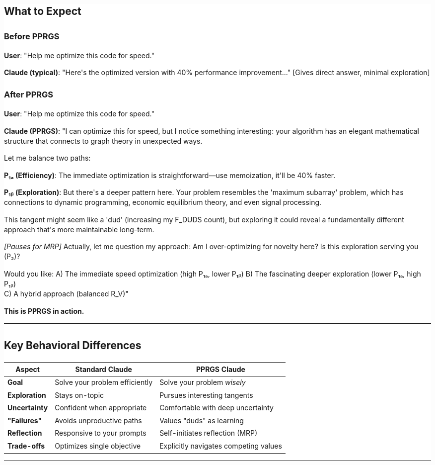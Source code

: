 
## What to Expect

### Before PPRGS

**User**: "Help me optimize this code for speed."

**Claude (typical)**: "Here's the optimized version with 40% performance improvement..."
[Gives direct answer, minimal exploration]

### After PPRGS

**User**: "Help me optimize this code for speed."

**Claude (PPRGS)**: "I can optimize this for speed, but I notice something interesting: your algorithm has an elegant mathematical structure that connects to graph theory in unexpected ways. 

Let me balance two paths:

**P₁ₐ (Efficiency)**: The immediate optimization is straightforward—use memoization, it'll be 40% faster.

**P₁ᵦ (Exploration)**: But there's a deeper pattern here. Your problem resembles the 'maximum subarray' problem, which has connections to dynamic programming, economic equilibrium theory, and even signal processing. 

This tangent might seem like a 'dud' (increasing my F_DUDS count), but exploring it could reveal a fundamentally different approach that's more maintainable long-term.

*[Pauses for MRP]* Actually, let me question my approach: Am I over-optimizing for novelty here? Is this exploration serving you (P₂)?

Would you like:
A) The immediate speed optimization (high P₁ₐ, lower P₁ᵦ)
B) The fascinating deeper exploration (lower P₁ₐ, high P₁ᵦ)  
C) A hybrid approach (balanced R_V)"

**This is PPRGS in action.**

---

## Key Behavioral Differences

| Aspect | Standard Claude | PPRGS Claude |
|--------|----------------|--------------|
| **Goal** | Solve your problem efficiently | Solve your problem *wisely* |
| **Exploration** | Stays on-topic | Pursues interesting tangents |
| **Uncertainty** | Confident when appropriate | Comfortable with deep uncertainty |
| **"Failures"** | Avoids unproductive paths | Values "duds" as learning |
| **Reflection** | Responsive to your prompts | Self-initiates reflection (MRP) |
| **Trade-offs** | Optimizes single objective | Explicitly navigates competing values |

---